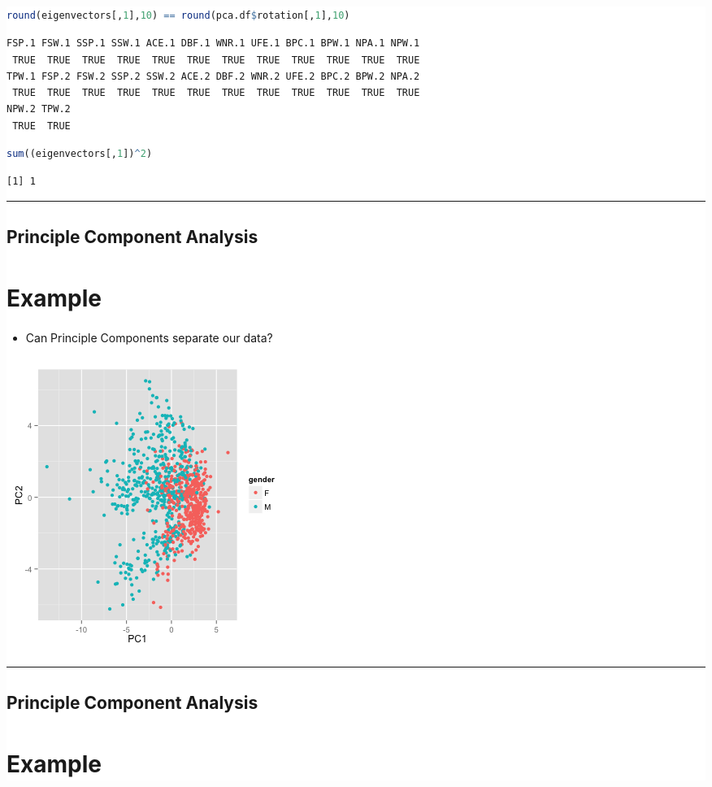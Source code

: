 
```r
round(eigenvectors[,1],10) == round(pca.df$rotation[,1],10)
```

```
FSP.1 FSW.1 SSP.1 SSW.1 ACE.1 DBF.1 WNR.1 UFE.1 BPC.1 BPW.1 NPA.1 NPW.1 
 TRUE  TRUE  TRUE  TRUE  TRUE  TRUE  TRUE  TRUE  TRUE  TRUE  TRUE  TRUE 
TPW.1 FSP.2 FSW.2 SSP.2 SSW.2 ACE.2 DBF.2 WNR.2 UFE.2 BPC.2 BPW.2 NPA.2 
 TRUE  TRUE  TRUE  TRUE  TRUE  TRUE  TRUE  TRUE  TRUE  TRUE  TRUE  TRUE 
NPW.2 TPW.2 
 TRUE  TRUE 
```

```r
sum((eigenvectors[,1])^2)
```

```
[1] 1
```

----

## Principle Component Analysis
# Example
<space>

- Can Principle Components separate our data?

![plot of chunk tennis_plot_gender](figure/tennis_plot_gender.png) 

----

## Principle Component Analysis
# Example
<space>
